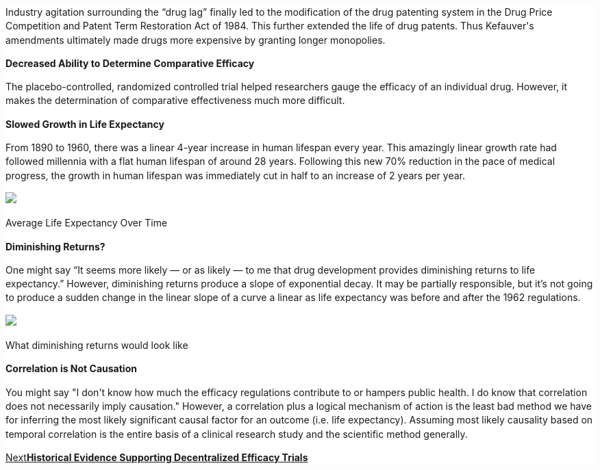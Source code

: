 Industry agitation surrounding the “drug lag” finally led to the modification of the drug patenting system in the Drug Price Competition and Patent Term Restoration Act of 1984. This further extended the life of drug patents. Thus Kefauver's amendments ultimately made drugs more expensive by granting longer monopolies.

**Decreased Ability to Determine Comparative Efficacy**

The placebo-controlled, randomized controlled trial helped researchers gauge the efficacy of an individual drug. However, it makes the determination of comparative effectiveness much more difficult.

**Slowed Growth in Life Expectancy**

From 1890 to 1960, there was a linear 4-year increase in human lifespan every year. This amazingly linear growth rate had followed millennia with a flat human lifespan of around 28 years. Following this new 70% reduction in the pace of medical progress, the growth in human lifespan was immediately cut in half to an increase of 2 years per year.

![](https://www.dfda.earth/~gitbook/image?url=https%3A%2F%2F2775799074-files.gitbook.io%2F%7E%2Ffiles%2Fv0%2Fb%2Fgitbook-x-prod.appspot.com%2Fo%2Fspaces%252FgAWf5oBWdPgEKHRT7zcm%252Fuploads%252Fgit-blob-a1a1c16f51ea41f3f5d024e3aa409d7028afa99a%252Freal-world-evidence-in-efficacy-clinical-trials-vs-rcts.png%3Falt%3Dmedia&width=768&dpr=4&quality=100&sign=dbdb4d2e&sv=1)

Average Life Expectancy Over Time

**Diminishing Returns?**

One might say “It seems more likely — or as likely — to me that drug development provides diminishing returns to life expectancy.” However, diminishing returns produce a slope of exponential decay. It may be partially responsible, but it’s not going to produce a sudden change in the linear slope of a curve a linear as life expectancy was before and after the 1962 regulations.

![](https://www.dfda.earth/~gitbook/image?url=https%3A%2F%2F2775799074-files.gitbook.io%2F%7E%2Ffiles%2Fv0%2Fb%2Fgitbook-x-prod.appspot.com%2Fo%2Fspaces%252FgAWf5oBWdPgEKHRT7zcm%252Fuploads%252Fgit-blob-b593c6f3ff77604ab13246b840fd9cf878ebca64%252Fdiminishing-returns.png%3Falt%3Dmedia&width=768&dpr=4&quality=100&sign=44e70be0&sv=1)

What diminishing returns would look like

**Correlation is Not Causation**

You might say "I don't know how much the efficacy regulations contribute to or hampers public health. I do know that correlation does not necessarily imply causation." However, a correlation plus a logical mechanism of action is the least bad method we have for inferring the most likely significant causal factor for an outcome (i.e. life expectancy). Assuming most likely causality based on temporal correlation is the entire basis of a clinical research study and the scientific method generally.

[Next**Historical Evidence Supporting Decentralized Efficacy Trials**](https://www.dfda.earth/historical-evidence-supporting-decentralized-efficacy-trials)
